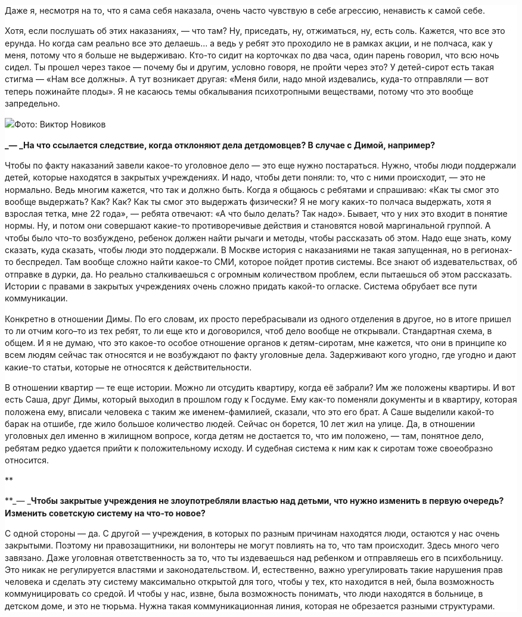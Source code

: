 Даже я, несмотря на то, что я сама себя наказала, очень часто чувствую в себе агрессию, ненависть к самой себе. 

Хотя, если послушать об этих наказаниях, — что там? Ну, приседать, ну, отжиматься, ну, есть соль. Кажется, что все это ерунда. Но когда сам реально все это делаешь… а ведь у ребят это проходило не в рамках акции, и не полчаса, как у меня, потому что я больше не выдерживаю. Кто-то сидит на корточках по два часа, один парень говорил, что всю ночь сидел. Ты прошел через такое — почему бы и другим, условно говоря, не пройти через это? У детей-сирот есть такая стигма — «Нам все должны». А тут возникает другая: «Меня били, надо мной издевались, куда-то отправляли — вот теперь пожинайте плоды». Я не касаюсь темы обкалывания психотропными веществами, потому что это вообще запредельно.  


![](https://assets.discours.io/unsafe/900x/production/image/47e24de0-ec12-11e8-8f00-cbea589e90e3.jpg)Фото: Виктор Новиков

**_— _На что ссылается следствие, когда отклоняют дела детдомовцев? В случае с Димой, например?**  


Чтобы по факту наказаний завели какое-то уголовное дело — это еще нужно постараться. Нужно, чтобы люди поддержали детей, которые находятся в закрытых учреждениях. И надо, чтобы дети поняли: то, что с ними происходит, — это не нормально. Ведь многим кажется, что так и должно быть. Когда я общаюсь с ребятами и спрашиваю: «Как ты смог это вообще выдержать? Как? Как? Как ты смог это выдержать физически? Я не могу каких-то полчаса выдержать, хотя я взрослая тетка, мне 22 года», — ребята отвечают: «А что было делать? Так надо». Бывает, что у них это входит в понятие нормы. Ну, и потом они совершают какие-то противоречивые действия и становятся новой маргинальной группой. А чтобы было что-то возбуждено, ребенок должен найти рычаги и методы, чтобы рассказать об этом. Надо еще знать, кому сказать, куда сказать, чтобы люди это поддержали. В Москве история с наказаниями не такая запущенная, но в регионах-то беспредел. Там вообще сложно найти какое-то СМИ, которое пойдет против системы. Все знают об издевательствах, об отправке в дурки, да. Но реально сталкиваешься с огромным количеством проблем, если пытаешься об этом рассказать. Истории с правами в закрытых учреждениях очень сложно придать какой-то огласке. Система обрубает все пути коммуникации.

Конкретно в отношении Димы. По его словам, их просто перебрасывали из одного отделения в другое, но в итоге пришел то ли отчим кого–то из тех ребят, то ли еще кто и договорился, чтоб дело вообще не открывали. Стандартная схема, в общем. И я не думаю, что это какое-то особое отношение органов к детям-сиротам, мне кажется, что они в принципе ко всем людям сейчас так относятся и не возбуждают по факту уголовные дела. Задерживают кого угодно, где угодно и дают какие-то статьи, которые не относятся к действительности. 

В отношении квартир — те еще истории. Можно ли отсудить квартиру, когда её забрали? Им же положены квартиры. И вот есть Саша, друг Димы, который выходил в прошлом году к Госдуме. Ему как-то поменяли документы и в квартиру, которая положена ему, вписали человека с таким же именем-фамилией, сказали, что это его брат. А Саше выделили какой-то барак на отшибе, где жило большое количество людей. Сейчас он борется, 10 лет жил на улице. Да, в отношении уголовных дел именно в жилищном вопросе, когда детям не достается то, что им положено, — там, понятное дело, ребятам редко удается прийти к положительному исходу. И судебная система к ним как к сиротам тоже своеобразно относится.  


**

**_— _**Чтобы закрытые учреждения не злоупотребляли властью над детьми, что нужно изменить в первую очередь? Изменить советскую систему на что-то новое?**  


С одной стороны — да. С другой — учреждения, в которых по разным причинам находятся люди, остаются у нас очень закрытыми. Поэтому ни правозащитники, ни волонтеры не могут повлиять на то, что там происходит. Здесь много чего завязано. Даже уголовная ответственность за то, что ты издеваешься над ребенком и отправляешь его в психбольницу. Это никак не регулируется властями и законодательством. И, естественно, важно урегулировать такие нарушения прав человека и сделать эту систему максимально открытой для того, чтобы у тех, кто находится в ней, была возможность коммуницировать со средой. И чтобы у нас, извне, была возможность понимать, что люди находятся в больнице, в детском доме, и это не тюрьма. Нужна такая коммуникационная линия, которая не обрезается разными структурами.
